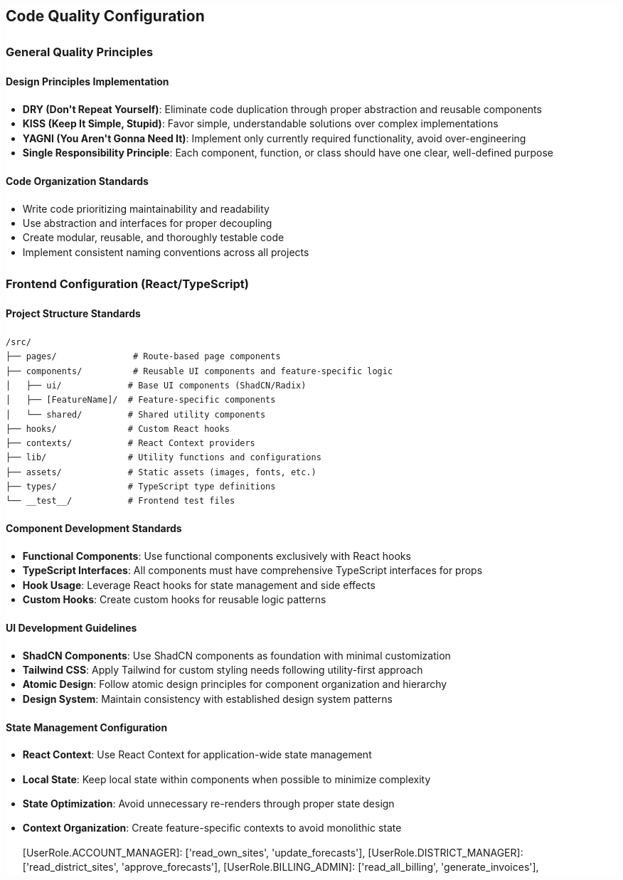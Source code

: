 ## Code Quality Configuration

### General Quality Principles

#### Design Principles Implementation
- **DRY (Don't Repeat Yourself)**: Eliminate code duplication through proper abstraction and reusable components
- **KISS (Keep It Simple, Stupid)**: Favor simple, understandable solutions over complex implementations
- **YAGNI (You Aren't Gonna Need It)**: Implement only currently required functionality, avoid over-engineering
- **Single Responsibility Principle**: Each component, function, or class should have one clear, well-defined purpose

#### Code Organization Standards
- Write code prioritizing maintainability and readability
- Use abstraction and interfaces for proper decoupling
- Create modular, reusable, and thoroughly testable code
- Implement consistent naming conventions across all projects

### Frontend Configuration (React/TypeScript)

#### Project Structure Standards
```
/src/
├── pages/               # Route-based page components
├── components/          # Reusable UI components and feature-specific logic
│   ├── ui/             # Base UI components (ShadCN/Radix)
│   ├── [FeatureName]/  # Feature-specific components
│   └── shared/         # Shared utility components
├── hooks/              # Custom React hooks
├── contexts/           # React Context providers
├── lib/                # Utility functions and configurations
├── assets/             # Static assets (images, fonts, etc.)
├── types/              # TypeScript type definitions
└── __test__/           # Frontend test files
```

#### Component Development Standards
- **Functional Components**: Use functional components exclusively with React hooks
- **TypeScript Interfaces**: All components must have comprehensive TypeScript interfaces for props
- **Hook Usage**: Leverage React hooks for state management and side effects
- **Custom Hooks**: Create custom hooks for reusable logic patterns

#### UI Development Guidelines
- **ShadCN Components**: Use ShadCN components as foundation with minimal customization
- **Tailwind CSS**: Apply Tailwind for custom styling needs following utility-first approach
- **Atomic Design**: Follow atomic design principles for component organization and hierarchy
- **Design System**: Maintain consistency with established design system patterns

#### State Management Configuration
- **React Context**: Use React Context for application-wide state management
- **Local State**: Keep local state within components when possible to minimize complexity
- **State Optimization**: Avoid unnecessary re-renders through proper state design
- **Context Organization**: Create feature-specific contexts to avoid monolithic state


  [UserRole.ACCOUNT_MANAGER]: ['read_own_sites', 'update_forecasts'],
  [UserRole.DISTRICT_MANAGER]: ['read_district_sites', 'approve_forecasts'],
  [UserRole.BILLING_ADMIN]: ['read_all_billing', 'generate_invoices'],